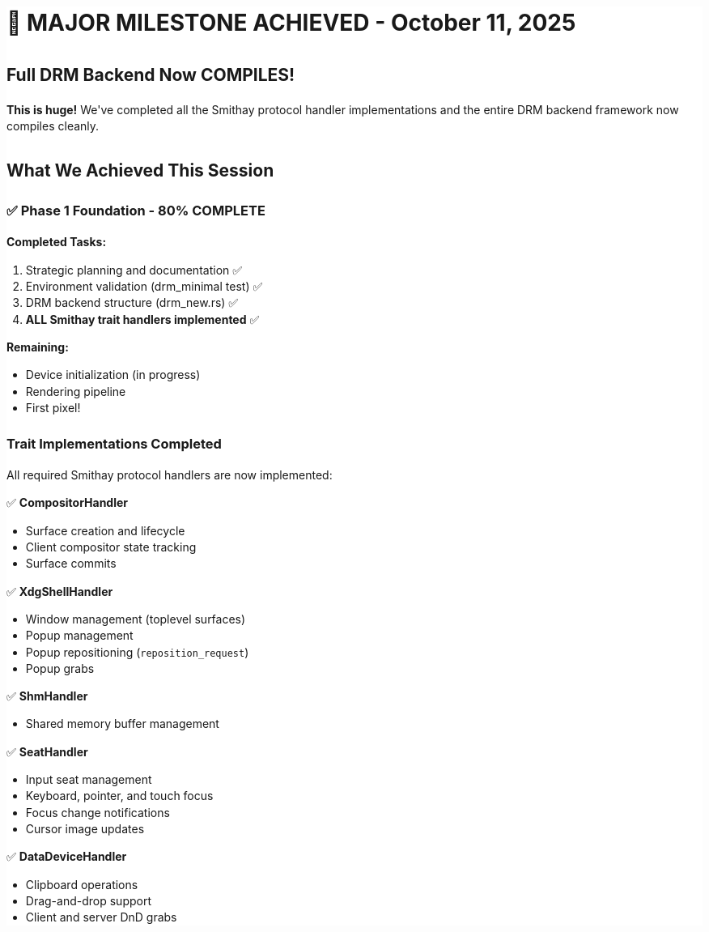 # 🎉 MAJOR MILESTONE ACHIEVED - October 11, 2025

## Full DRM Backend Now COMPILES!

**This is huge!** We've completed all the Smithay protocol handler implementations and the entire DRM backend framework now compiles cleanly.

## What We Achieved This Session

### ✅ Phase 1 Foundation - 80% COMPLETE

**Completed Tasks:**

1. Strategic planning and documentation ✅
2. Environment validation (drm_minimal test) ✅
3. DRM backend structure (drm_new.rs) ✅
4. **ALL Smithay trait handlers implemented** ✅

**Remaining:**

- Device initialization (in progress)
- Rendering pipeline
- First pixel!

### Trait Implementations Completed

All required Smithay protocol handlers are now implemented:

✅ **CompositorHandler**

- Surface creation and lifecycle
- Client compositor state tracking
- Surface commits

✅ **XdgShellHandler**

- Window management (toplevel surfaces)
- Popup management
- Popup repositioning (`reposition_request`)
- Popup grabs

✅ **ShmHandler**

- Shared memory buffer management

✅ **SeatHandler**

- Input seat management
- Keyboard, pointer, and touch focus
- Focus change notifications
- Cursor image updates

✅ **DataDeviceHandler**

- Clipboard operations
- Drag-and-drop support
- Client and server DnD grabs
